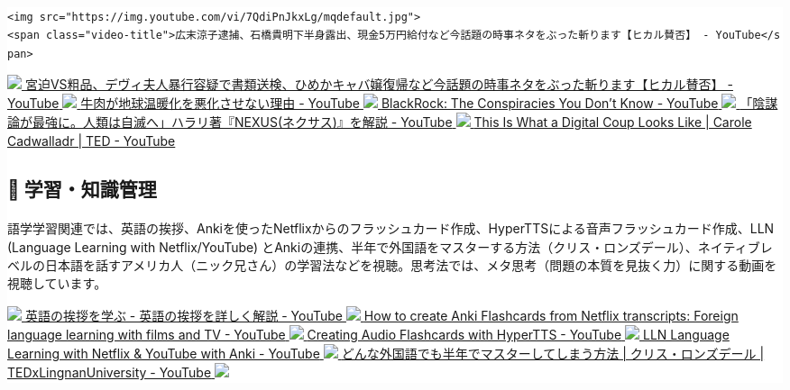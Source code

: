     <img src="https://img.youtube.com/vi/7QdiPnJkxLg/mqdefault.jpg">
    <span class="video-title">広末涼子逮捕、石橋貴明下半身露出、現金5万円給付など今話題の時事ネタをぶった斬ります【ヒカル賛否】 - YouTube</span>
  </a>
  <a href="https://www.youtube.com/watch?v=d7Scrm-fvAM" target="_blank" rel="noopener noreferrer">
    <img src="https://img.youtube.com/vi/d7Scrm-fvAM/mqdefault.jpg">
    <span class="video-title">宮迫VS粗品、デヴィ夫人暴行容疑で書類送検、ひめかキャバ嬢復帰など今話題の時事ネタをぶった斬ります【ヒカル賛否】 - YouTube</span>
  </a>
  <a href="https://www.youtube.com/watch?v=sGG-A80Tl5g" target="_blank" rel="noopener noreferrer">
    <img src="https://img.youtube.com/vi/sGG-A80Tl5g/mqdefault.jpg">
    <span class="video-title">牛肉が地球温暖化を悪化させない理由 - YouTube</span>
  </a>
  <a href="https://www.youtube.com/watch?v=ZxZO0jd8VoU" target="_blank" rel="noopener noreferrer">
    <img src="https://img.youtube.com/vi/ZxZO0jd8VoU/mqdefault.jpg">
    <span class="video-title">BlackRock: The Conspiracies You Don’t Know - YouTube</span>
  </a>
  <a href="https://www.youtube.com/watch?v=3FcJD5wgPXE" target="_blank" rel="noopener noreferrer">
    <img src="https://img.youtube.com/vi/3FcJD5wgPXE/mqdefault.jpg">
    <span class="video-title">「陰謀論が最強に。人類は自滅へ」ハラリ著『NEXUS(ネクサス)』を解説 - YouTube</span>
  </a>
  <a href="https://www.youtube.com/watch?v=TZOoT8AbkNE" target="_blank" rel="noopener noreferrer">
    <img src="https://img.youtube.com/vi/TZOoT8AbkNE/mqdefault.jpg">
    <span class="video-title">This Is What a Digital Coup Looks Like | Carole Cadwalladr | TED - YouTube</span>
  </a>
</div>

## 🧠 学習・知識管理
語学学習関連では、英語の挨拶、Ankiを使ったNetflixからのフラッシュカード作成、HyperTTSによる音声フラッシュカード作成、LLN (Language Learning with Netflix/YouTube) とAnkiの連携、半年で外国語をマスターする方法（クリス・ロンズデール）、ネイティブレベルの日本語を話すアメリカ人（ニック兄さん）の学習法などを視聴。思考法では、メタ思考（問題の本質を見抜く力）に関する動画を視聴しています。

<div class="thumbnail-tiles">
  <a href="https://www.youtube.com/watch?v=amxeGGNwwzE" target="_blank" rel="noopener noreferrer">
    <img src="https://img.youtube.com/vi/amxeGGNwwzE/mqdefault.jpg">
    <span class="video-title">英語の挨拶を学ぶ - 英語の挨拶を詳しく解説 - YouTube</span>
  </a>
  <a href="https://www.youtube.com/watch?v=Qv9vpAuJIvE" target="_blank" rel="noopener noreferrer">
    <img src="https://img.youtube.com/vi/Qv9vpAuJIvE/mqdefault.jpg">
    <span class="video-title">How to create Anki Flashcards from Netflix transcripts: Foreign language learning with films and TV - YouTube</span>
  </a>
  <a href="https://www.youtube.com/watch?v=m0IKMZxC3cE" target="_blank" rel="noopener noreferrer">
    <img src="https://img.youtube.com/vi/m0IKMZxC3cE/mqdefault.jpg">
    <span class="video-title">Creating Audio Flashcards with HyperTTS - YouTube</span>
  </a>
  <a href="https://www.youtube.com/watch?v=AmEA8Efsk7U" target="_blank" rel="noopener noreferrer">
    <img src="https://img.youtube.com/vi/AmEA8Efsk7U/mqdefault.jpg">
    <span class="video-title">LLN Language Learning with Netflix & YouTube with Anki - YouTube</span>
  </a>
  <a href="https://www.youtube.com/watch?v=d0yGdNEWdn0" target="_blank" rel="noopener noreferrer">
    <img src="https://img.youtube.com/vi/d0yGdNEWdn0/mqdefault.jpg">
    <span class="video-title">どんな外国語でも半年でマスターしてしまう方法 | クリス・ロンズデール | TEDxLingnanUniversity - YouTube</span>
  </a>
  <a href="https://www.youtube.com/watch?v=yJT-_UTWkjU" target="_blank" rel="noopener noreferrer">
    <img src="https://img.youtube.com/vi/yJT-_UTWkjU/mqdefault.jpg">